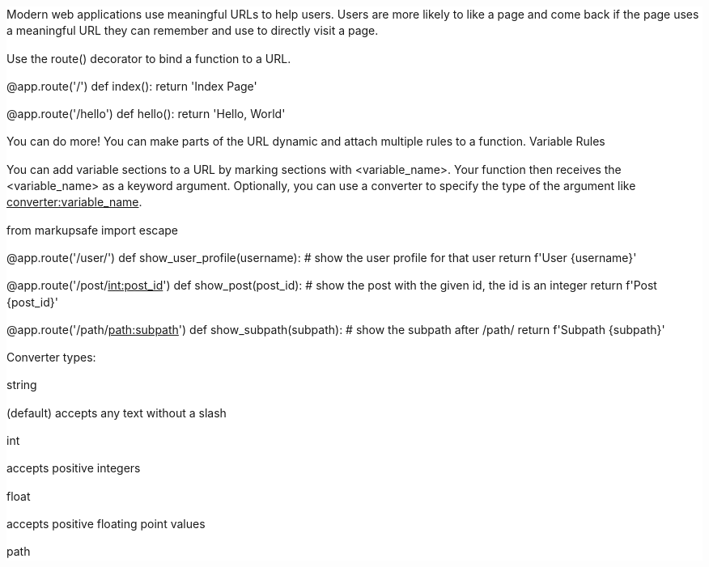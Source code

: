 Modern web applications use meaningful URLs to help users. Users are more likely to like a page and come back if the page uses a meaningful URL they can remember and use to directly visit a page.

Use the route() decorator to bind a function to a URL.

@app.route('/')
def index():
    return 'Index Page'

@app.route('/hello')
def hello():
    return 'Hello, World'

You can do more! You can make parts of the URL dynamic and attach multiple rules to a function.
Variable Rules

You can add variable sections to a URL by marking sections with <variable_name>. Your function then receives the <variable_name> as a keyword argument. Optionally, you can use a converter to specify the type of the argument like <converter:variable_name>.

from markupsafe import escape

@app.route('/user/<username>')
def show_user_profile(username):
    # show the user profile for that user
    return f'User {username}'

@app.route('/post/<int:post_id>')
def show_post(post_id):
    # show the post with the given id, the id is an integer
    return f'Post {post_id}'

@app.route('/path/<path:subpath>')
def show_subpath(subpath):
    # show the subpath after /path/
    return f'Subpath {subpath}'

Converter types:

string


(default) accepts any text without a slash

int


accepts positive integers

float


accepts positive floating point values

path
